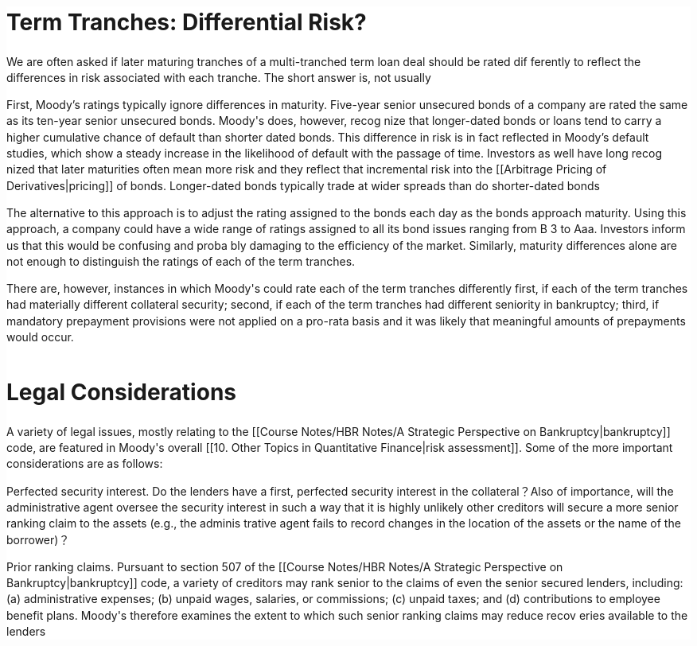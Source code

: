 # Term Tranches: Differential Risk?

We are often asked if later maturing tranches of a multi-tranched term loan deal should be rated dif ferently to reflect the differences in risk associated with each tranche. The short answer is,  not usually

First,  Moody’s ratings typically ignore differences in maturity. Five-year senior unsecured bonds of a company are rated the same as its ten-year senior unsecured bonds. Moody's does,  however,  recog nize that longer-dated bonds or loans tend to carry a higher cumulative chance of default than shorter dated bonds. This difference in risk is in fact reflected in Moody’s default studies,  which show a steady increase in the likelihood of default with the passage of time. Investors as well have long recog nized that later maturities often mean more risk and they reflect that incremental risk into the [[Arbitrage Pricing of Derivatives|pricing]] of bonds. Longer-dated bonds typically trade at wider spreads than do shorter-dated bonds

The alternative to this approach is to adjust the rating assigned to the bonds each day as the bonds approach maturity. Using this approach,  a company could have a wide range of ratings assigned to all its bond issues ranging from B 3 to Aaa. Investors inform us that this would be confusing and proba bly damaging to the efficiency of the market. Similarly,  maturity differences alone are not enough to distinguish the ratings of each of the term tranches.

There are,  however,  instances in which Moody's could rate each of the term tranches differently first,  if each of the term tranches had materially different collateral security; second,  if each of the term tranches had different seniority in bankruptcy; third,  if mandatory prepayment provisions were not applied on a pro-rata basis and it was likely that meaningful amounts of prepayments would occur.

# Legal Considerations

A variety of legal issues,  mostly relating to the [[Course Notes/HBR Notes/A Strategic Perspective on Bankruptcy|bankruptcy]] code,  are featured in Moody's overall [[10. Other Topics in Quantitative Finance|risk assessment]]. Some of the more important considerations are as follows:

Perfected security interest. Do the lenders have a first,  perfected security interest in the collateral？Also of importance,  will the administrative agent oversee the security interest in such a way that it is highly unlikely other creditors will secure a more senior ranking claim to the assets (e.g.,  the adminis trative agent fails to record changes in the location of the assets or the name of the borrower)？

Prior ranking claims. Pursuant to section 507 of the [[Course Notes/HBR Notes/A Strategic Perspective on Bankruptcy|bankruptcy]] code,  a variety of creditors may rank senior to the claims of even the senior secured lenders,  including: (a) administrative expenses; (b) unpaid wages,  salaries,  or commissions; (c) unpaid taxes; and (d) contributions to employee benefit plans. Moody's therefore examines the extent to which such senior ranking claims may reduce recov eries available to the lenders
